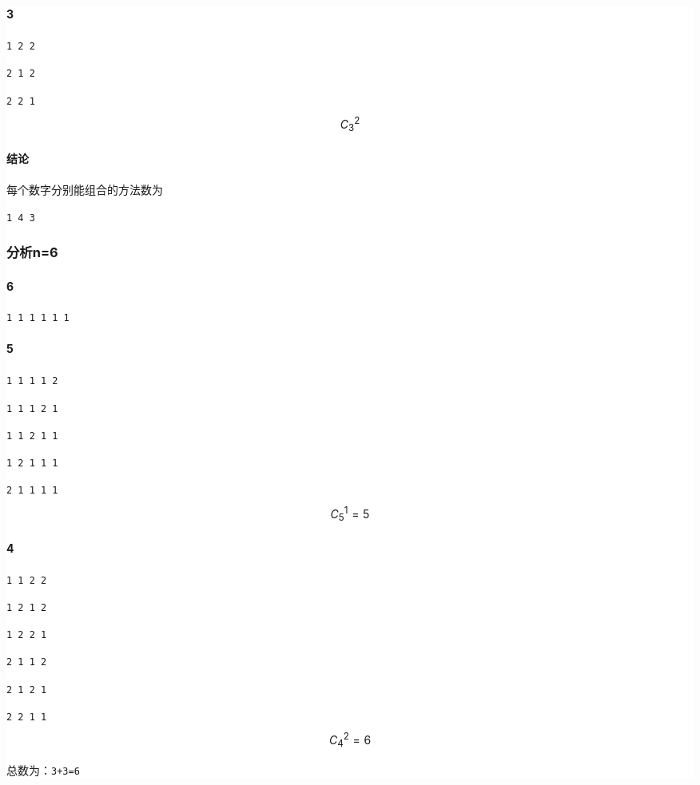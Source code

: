 
#### 3

`1 2 2`

`2 1 2`

`2 2 1`
$$
C_3^2
$$


#### 结论

每个数字分别能组合的方法数为 

`1 4 3`

### 分析n=6

#### 6

`1 1 1 1 1 1`

#### 5

`1 1 1 1 2`

`1 1 1 2 1`

`1 1 2 1 1`

`1 2 1 1 1`

`2 1 1 1 1`
$$
C_5^1=5
$$


#### 4

`1 1 2 2`

`1 2 1 2`

`1 2 2 1`

`2 1 1 2`

`2 1 2 1`

`2 2 1 1`
$$
C_4^2=6
$$


总数为：`3+3=6`
